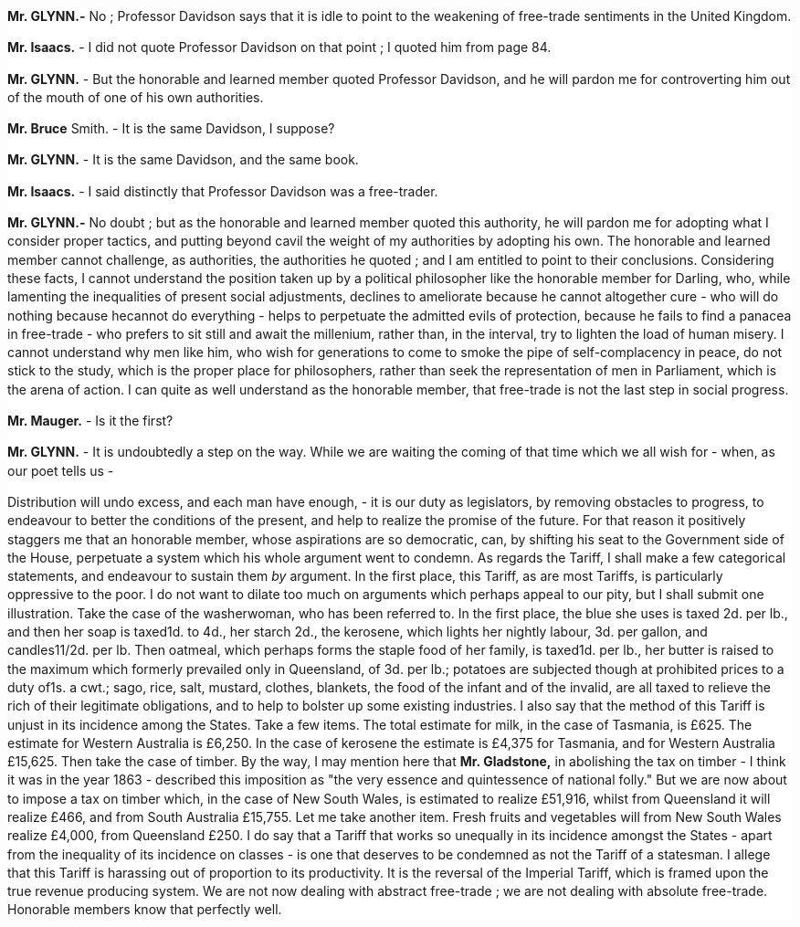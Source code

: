  **Mr. GLYNN.-** No ; Professor Davidson says that it is idle to point to the weakening of free-trade sentiments in the United Kingdom. 


 **Mr. Isaacs.** - I did not quote Professor Davidson on that point ; I quoted him from page 84. 


 **Mr. GLYNN.** - But the honorable and learned member quoted Professor Davidson, and he will pardon me for controverting him out of the mouth of one of his own authorities. 


 **Mr. Bruce** Smith. - It is the same Davidson, I suppose? 


 **Mr. GLYNN.** - It is the same Davidson, and the same book. 


 **Mr. Isaacs.** - I said distinctly that Professor Davidson was a free-trader. 


 **Mr. GLYNN.-** No doubt ; but as the honorable and learned member quoted this authority, he will pardon me for adopting what I consider proper tactics, and putting beyond cavil the weight of my authorities by adopting his own. The honorable and learned member cannot challenge, as authorities, the authorities he quoted ; and I am entitled to point to their conclusions. Considering these facts, I cannot understand the position taken up by a political philosopher like the honorable member for Darling, who, while lamenting the inequalities of present social adjustments, declines to ameliorate because he cannot altogether cure - who will do nothing because hecannot do everything - helps to perpetuate the admitted evils of protection, because he fails to find a panacea in free-trade - who prefers to sit still and await the millenium, rather than, in the interval, try to lighten the load of human misery. I cannot understand why men like him, who wish for generations to come to smoke the pipe of self-complacency in peace, do not stick to the study, which is the proper place for philosophers, rather than seek the representation of men in Parliament, which is the arena of action. I can quite as well understand as the honorable member, that free-trade is not the last step in social progress. 


 **Mr. Mauger.** - Is it the first? 

  **Mr. GLYNN.**  - It is undoubtedly a step on the way. While we are waiting the coming of that time which we all wish for - when, as our poet tells us - 

Distribution will undo excess, and each man have enough, - it is our duty as legislators, by removing obstacles to progress, to endeavour to better the conditions of the present, and help to realize the promise of the future. For that reason it positively staggers me that an honorable member, whose aspirations are so democratic, can, by shifting his seat to the Government side of the House, perpetuate a system which his whole argument went to condemn. As regards the Tariff, I shall make a few categorical statements, and endeavour to sustain them  *by*  argument. In the first place, this Tariff, as are most Tariffs, is particularly oppressive to the poor. I do not want to dilate too much on arguments which perhaps appeal to our pity, but I shall submit one illustration. Take the case of the washerwoman, who has been referred to. In the first place, the blue she uses is taxed 2d. per lb., and then her soap is taxed1d. to 4d., her starch 2d., the kerosene, which lights her nightly labour, 3d. per gallon, and candles11/2d. per lb. Then oatmeal, which perhaps forms the staple food of her family, is taxed1d. per lb., her butter is raised to the maximum which formerly prevailed only in Queensland, of 3d. per lb.; potatoes are subjected though at prohibited prices to a duty of1s. a cwt.; sago, rice, salt, mustard, clothes, blankets, the food of the infant and of the invalid, are all taxed to relieve the rich of their legitimate obligations, and to help to bolster up some existing industries. I also say that the method of this Tariff is unjust in its incidence among the States. Take a few items. The total estimate for milk, in the case of Tasmania, is £625. The estimate for Western Australia is £6,250. In the case of kerosene the estimate is £4,375 for Tasmania, and for Western Australia £15,625. Then take the case of timber. By the way, I may mention here that  **Mr. Gladstone,**  in abolishing the tax on timber - I think it was in the year 1863 - described this imposition as "the very essence and quintessence of national folly." But we are now about to impose a tax on timber which, in the case of New South Wales, is estimated to realize £51,916, whilst from Queensland it will realize £466, and from South Australia £15,755. Let me take another item. Fresh fruits and vegetables will from New South Wales realize £4,000, from Queensland £250. I do say that a Tariff that works so unequally in its incidence amongst the States - apart from the inequality of its incidence on classes - is one that deserves to be condemned as not the Tariff of a statesman. I allege that this Tariff is harassing out of proportion to its productivity. It is the reversal of the Imperial Tariff, which is framed upon the true revenue producing system. We are not now dealing with abstract free-trade ; we are not dealing with absolute free-trade. Honorable members know that perfectly well. 